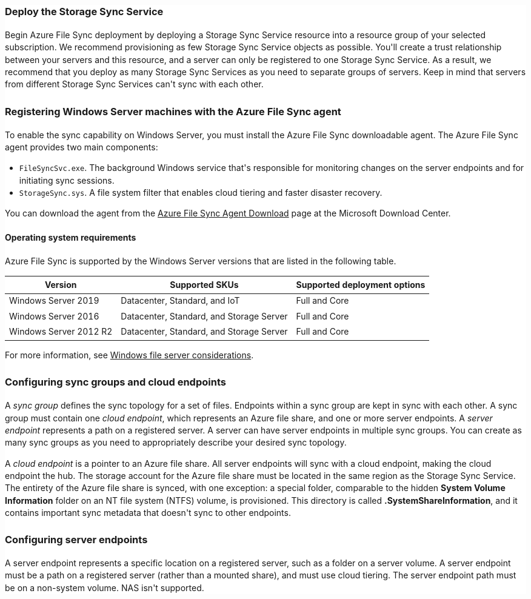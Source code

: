 ### Deploy the Storage Sync Service

Begin Azure File Sync deployment by deploying a Storage Sync Service resource into a resource group of your selected subscription. We recommend provisioning as few Storage Sync Service objects as possible. You'll create a trust relationship between your servers and this resource, and a server can only be registered to one Storage Sync Service. As a result, we recommend that you deploy as many Storage Sync Services as you need to separate groups of servers. Keep in mind that servers from different Storage Sync Services can't sync with each other.

### Registering Windows Server machines with the Azure File Sync agent

To enable the sync capability on Windows Server, you must install the Azure File Sync downloadable agent. The Azure File Sync agent provides two main components:

- `FileSyncSvc.exe`. The background Windows service that's responsible for monitoring changes on the server endpoints and for initiating sync sessions.
- `StorageSync.sys`. A file system filter that enables cloud tiering and faster disaster recovery.

You can download the agent from the [Azure File Sync Agent Download][Azure File Sync Agent Download] page at the Microsoft Download Center.

#### Operating system requirements

Azure File Sync is supported by the Windows Server versions that are listed in the following table.

|Version|Supported SKUs|Supported deployment options|
|---------|----------------|------------------------------|
|Windows Server 2019|Datacenter, Standard, and IoT|Full and Core|
|Windows Server 2016|Datacenter, Standard, and Storage Server|Full and Core|
|Windows Server 2012 R2|Datacenter, Standard, and Storage Server|Full and Core|

For more information, see [Windows file server considerations][Windows file server considerations].

### Configuring sync groups and cloud endpoints

A *sync group* defines the sync topology for a set of files. Endpoints within a sync group are kept in sync with each other. A sync group must contain one *cloud endpoint*, which represents an Azure file share, and one or more server endpoints. A *server endpoint* represents a path on a registered server. A server can have server endpoints in multiple sync groups. You can create as many sync groups as you need to appropriately describe your desired sync topology.

A *cloud endpoint* is a pointer to an Azure file share. All server endpoints will sync with a cloud endpoint, making the cloud endpoint the hub. The storage account for the Azure file share must be located in the same region as the Storage Sync Service. The entirety of the Azure file share is synced, with one exception: a special folder, comparable to the hidden **System Volume Information** folder on an NT file system (NTFS) volume, is provisioned. This directory is called **.SystemShareInformation**, and it contains important sync metadata that doesn't sync to other endpoints.

### Configuring server endpoints

A server endpoint represents a specific location on a registered server, such as a folder on a server volume. A server endpoint must be a path on a registered server (rather than a mounted share), and must use cloud tiering. The server endpoint path must be on a non-system volume. NAS isn't supported.


[Architecture diagram]: ./images/hybrid-file-services.svg
[Visio diagram]: https://arch-center.azureedge.net/hybrid-file-services.vsdx
[Storage Account]: /azure/storage/common/storage-account-overview
[Azure Files]: /azure/storage/files/storage-files-planning
[Azure Active Directory]: /azure/active-directory/fundamentals/active-directory-whatis
[Azure File Sync proxy and firewall settings]: /azure/storage/files/storage-sync-files-firewall-and-proxy
[Windows file server considerations]: /azure/storage/files/storage-sync-files-planning#windows-file-server-considerations
[Azure File Sync Agent Download]: https://go.microsoft.com/fwlink/?linkid=858257
[Azure File Sync region availability]: /azure/storage/files/storage-sync-files-planning#azure-file-sync-region-availability
[Azure File Sync networking considerations]: /azure/storage/files/storage-sync-files-networking-overview
[Azure Files scalability and performance targets]: /azure/storage/files/storage-files-scale-targets
[Enable soft delete on Azure file shares]: /azure/storage/files/storage-files-enable-soft-delete?tabs=azure-portal
[Overview of Azure Files identity-based authentication options for SMB access]: /azure/storage/files/storage-files-active-directory-overview
[Azure File Sync agent update policy]: /azure/storage/files/storage-sync-files-planning#azure-file-sync-agent-update-policy
[Cloud Tiering Overview]: /azure/storage/files/storage-sync-cloud-tiering
[Self-service restore through Previous Versions and VSS (Volume Shadow Copy Service)]: /azure/storage/files/storage-sync-files-deployment-guide?tabs=azure-portal#self-service-restore-through-previous-versions-and-vss-volume-shadow-copy-service
[Principles of cost optimization]: /azure/architecture/framework/cost/overview
[Azure Storage Overview pricing]: https://azure.microsoft.com/pricing/details/storage/
[Bandwidth Pricing Details]: https://azure.microsoft.com/pricing/details/data-transfers/
[Pricing calculator]: https://azure.microsoft.com/pricing/calculator/?scenario=data-management